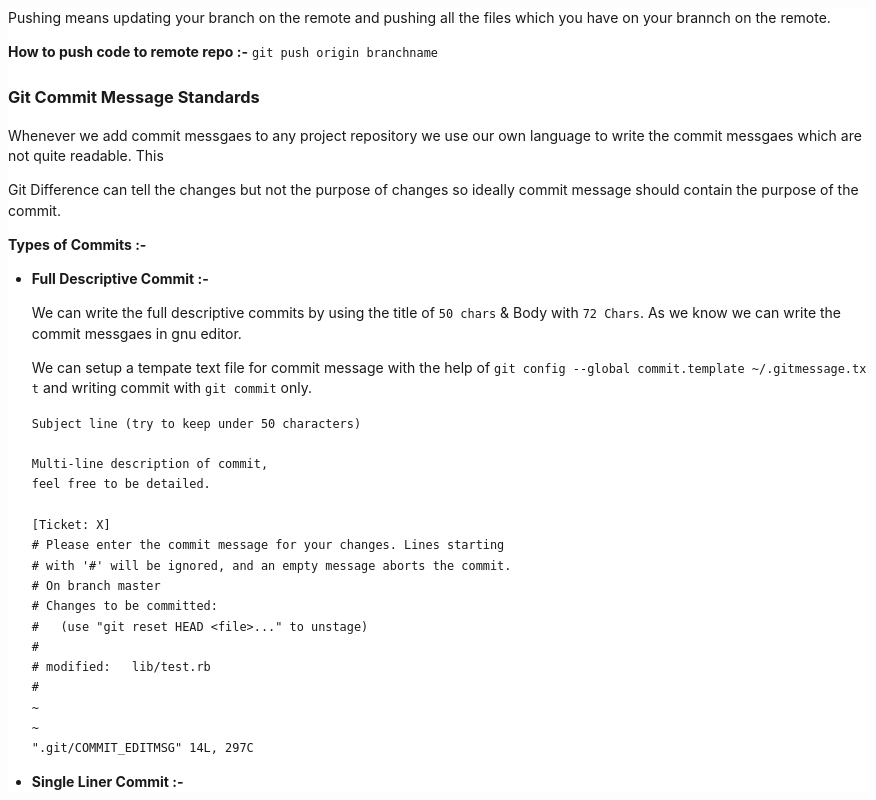 Pushing means updating your branch on the remote and pushing all the files which you have on your brannch on the remote.

**How to push code to remote repo :-** `git push origin branchname`


### Git Commit Message Standards
Whenever we add commit messgaes to any project repository we use our own language to write the commit messgaes which are not quite readable. This

Git Difference can tell the changes but not the purpose of changes so ideally commit message should contain the purpose of the commit.

**Types of Commits :-**

- **Full Descriptive Commit :-**

    We can write the full descriptive commits by using the title of `50 chars` & Body with `72 Chars`. As we know we can write the commit messgaes in gnu editor.

    We can setup a tempate text file for commit message with the help of `git config --global commit.template ~/.gitmessage.txt` and writing commit with `git commit` only.
    
    ```
    Subject line (try to keep under 50 characters)

    Multi-line description of commit,
    feel free to be detailed.

    [Ticket: X]
    # Please enter the commit message for your changes. Lines starting
    # with '#' will be ignored, and an empty message aborts the commit.
    # On branch master
    # Changes to be committed:
    #   (use "git reset HEAD <file>..." to unstage)
    #
    # modified:   lib/test.rb
    #
    ~
    ~
    ".git/COMMIT_EDITMSG" 14L, 297C
    ```

- **Single Liner Commit :-**
